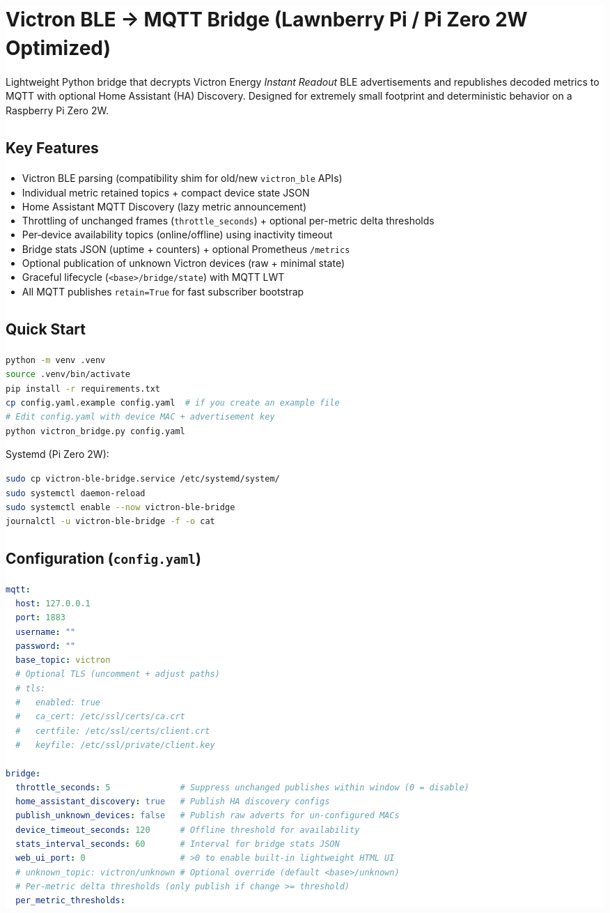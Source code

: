 # Victron BLE → MQTT Bridge (Lawnberry Pi / Pi Zero 2W Optimized)

Lightweight Python bridge that decrypts Victron Energy *Instant Readout* BLE advertisements and republishes decoded metrics to MQTT with optional Home Assistant (HA) Discovery. Designed for extremely small footprint and deterministic behavior on a Raspberry Pi Zero 2W.

## Key Features
- Victron BLE parsing (compatibility shim for old/new `victron_ble` APIs)
- Individual metric retained topics + compact device state JSON
- Home Assistant MQTT Discovery (lazy metric announcement)
- Throttling of unchanged frames (`throttle_seconds`) + optional per-metric delta thresholds
- Per‑device availability topics (online/offline) using inactivity timeout
- Bridge stats JSON (uptime + counters) + optional Prometheus `/metrics`
- Optional publication of unknown Victron devices (raw + minimal state)
- Graceful lifecycle (`<base>/bridge/state`) with MQTT LWT
- All MQTT publishes `retain=True` for fast subscriber bootstrap

## Quick Start

```bash
python -m venv .venv
source .venv/bin/activate
pip install -r requirements.txt
cp config.yaml.example config.yaml  # if you create an example file
# Edit config.yaml with device MAC + advertisement key
python victron_bridge.py config.yaml
```

Systemd (Pi Zero 2W):
```bash
sudo cp victron-ble-bridge.service /etc/systemd/system/
sudo systemctl daemon-reload
sudo systemctl enable --now victron-ble-bridge
journalctl -u victron-ble-bridge -f -o cat
```

## Configuration (`config.yaml`)
```yaml
mqtt:
  host: 127.0.0.1
  port: 1883
  username: ""
  password: ""
  base_topic: victron
  # Optional TLS (uncomment + adjust paths)
  # tls:
  #   enabled: true
  #   ca_cert: /etc/ssl/certs/ca.crt
  #   certfile: /etc/ssl/certs/client.crt
  #   keyfile: /etc/ssl/private/client.key

bridge:
  throttle_seconds: 5              # Suppress unchanged publishes within window (0 = disable)
  home_assistant_discovery: true   # Publish HA discovery configs
  publish_unknown_devices: false   # Publish raw adverts for un-configured MACs
  device_timeout_seconds: 120      # Offline threshold for availability
  stats_interval_seconds: 60       # Interval for bridge stats JSON
  web_ui_port: 0                   # >0 to enable built-in lightweight HTML UI
  # unknown_topic: victron/unknown # Optional override (default <base>/unknown)
  # Per-metric delta thresholds (only publish if change >= threshold)
  per_metric_thresholds:
```
